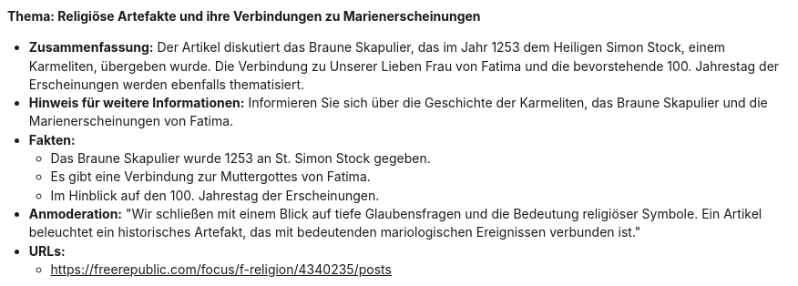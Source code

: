 **Thema: Religiöse Artefakte und ihre Verbindungen zu Marienerscheinungen**

*   **Zusammenfassung:** Der Artikel diskutiert das Braune Skapulier, das im Jahr 1253 dem Heiligen Simon Stock, einem Karmeliten, übergeben wurde. Die Verbindung zu Unserer Lieben Frau von Fatima und die bevorstehende 100. Jahrestag der Erscheinungen werden ebenfalls thematisiert.
*   **Hinweis für weitere Informationen:** Informieren Sie sich über die Geschichte der Karmeliten, das Braune Skapulier und die Marienerscheinungen von Fatima.
*   **Fakten:**
    *   Das Braune Skapulier wurde 1253 an St. Simon Stock gegeben.
    *   Es gibt eine Verbindung zur Muttergottes von Fatima.
    *   Im Hinblick auf den 100. Jahrestag der Erscheinungen.
*   **Anmoderation:** "Wir schließen mit einem Blick auf tiefe Glaubensfragen und die Bedeutung religiöser Symbole. Ein Artikel beleuchtet ein historisches Artefakt, das mit bedeutenden mariologischen Ereignissen verbunden ist."
*   **URLs:**
    *   https://freerepublic.com/focus/f-religion/4340235/posts
